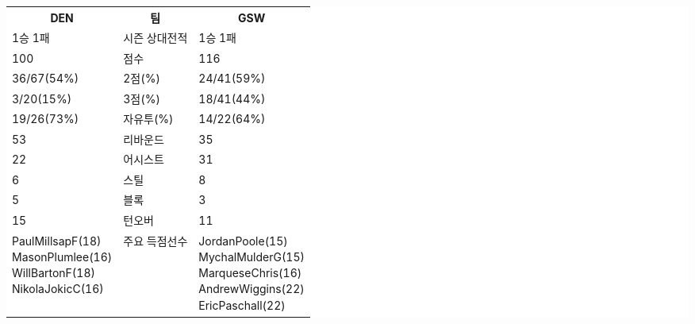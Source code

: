 <table class="tg">
  <tr>
    <th class="tg-rr9t">DEN</th>
    <th class="tg-rr9t">팀</th>
    <th class="tg-rr9t">GSW</th>
  </tr>
  <tr>
    <td class="tg-dcpn">1승 1패</td>
    <td class="tg-rr9t">시즌 상대전적</td>
    <td class="tg-dcpn">1승 1패</td>
  </tr>
  <tr>
    <td class="tg-dcpn">100</td>
    <td class="tg-rr9t">점수</td>
    <td class="tg-dcpn">116</td>
  </tr>
  <tr>
    <td class="tg-dcpn">36/67(54%)</td>
    <td class="tg-rr9t">2점(%)</td>
    <td class="tg-dcpn">24/41(59%)</td>
  </tr>
  <tr>
    <td class="tg-dcpn">3/20(15%)</td>
    <td class="tg-rr9t">3점(%)</td>
    <td class="tg-dcpn">18/41(44%)</td>
  </tr>
  <tr>
    <td class="tg-dcpn">19/26(73%)</td>
    <td class="tg-rr9t">자유투(%)</td>
    <td class="tg-dcpn">14/22(64%)</td>
  </tr>
  <tr>
    <td class="tg-dcpn">53</td>
    <td class="tg-rr9t">리바운드</td>
    <td class="tg-dcpn">35</td>
  </tr>
  <tr>
    <td class="tg-dcpn">22</td>
    <td class="tg-rr9t">어시스트</td>
    <td class="tg-dcpn">31</td>
  </tr>
  <tr>
    <td class="tg-dcpn">6</td>
    <td class="tg-rr9t">스틸</td>
    <td class="tg-dcpn">8</td>
  </tr>
  <tr>
    <td class="tg-dcpn">5</td>
    <td class="tg-rr9t">블록</td>
    <td class="tg-dcpn">3</td>
  </tr>
  <tr>
    <td class="tg-dcpn">15</td>
    <td class="tg-rr9t">턴오버</td>
    <td class="tg-dcpn">11</td>
  </tr>
  <tr>
    <td class="tg-dcpn">PaulMillsapF(18)<br>MasonPlumlee(16)<br>WillBartonF(18)<br>NikolaJokicC(16)</td>
    <td class="tg-rr9t">주요 득점선수</td>
    <td class="tg-dcpn">JordanPoole(15)<br>MychalMulderG(15)<br>MarqueseChris(16)<br>AndrewWiggins(22)<br>EricPaschall(22)</td>
  </tr>
</table>